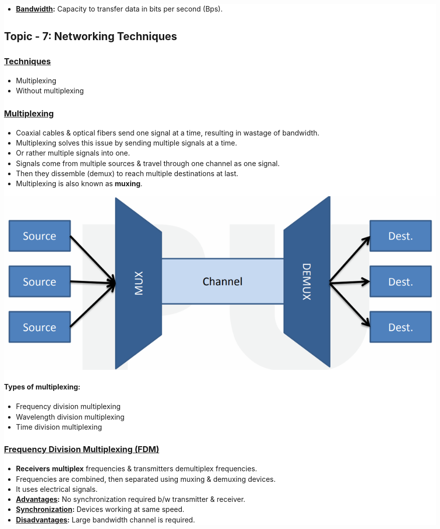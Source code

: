 - **<u>Bandwidth</u>:** Capacity to transfer data in bits per second (Bps).



## **Topic - 7: Networking Techniques**

### <u>Techniques</u>

- Multiplexing
- Without multiplexing


### <u>Multiplexing</u>

- Coaxial cables & optical fibers send one signal at a time, resulting in wastage of bandwidth.
- Multiplexing solves this issue by sending multiple signals at a time.
- Or rather multiple signals into one.
- Signals come from multiple sources & travel through one channel as one signal.
- Then they dissemble (demux) to reach multiple destinations at last.
- Multiplexing is also known as **muxing**.

![Muxing & Demuxing](./media/image6.png)


#### Types of multiplexing:

- Frequency division multiplexing
- Wavelength division multiplexing
- Time division multiplexing


### <u>Frequency Division Multiplexing (FDM)</u>

- **Receivers** **multiplex** frequencies & transmitters demultiplex frequencies.
- Frequencies are combined, then separated using muxing & demuxing devices.
- It uses electrical signals.
- **<u>Advantages</u>:** No synchronization required b/w transmitter & receiver.
- **<u>Synchronization</u>:** Devices working at same speed.
- **<u>Disadvantages</u>:** Large bandwidth channel is required.
